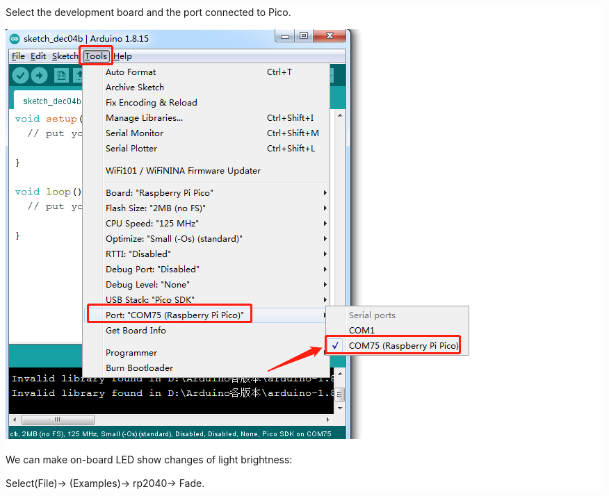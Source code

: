 Select the development board and the port connected to Pico.

![](media/c4820cfe78e2b0de69dbf2f9bb23c50e.png)

We can make on-board LED show changes of light brightness:

Select(File)→ (Examples)→ rp2040→ Fade.
